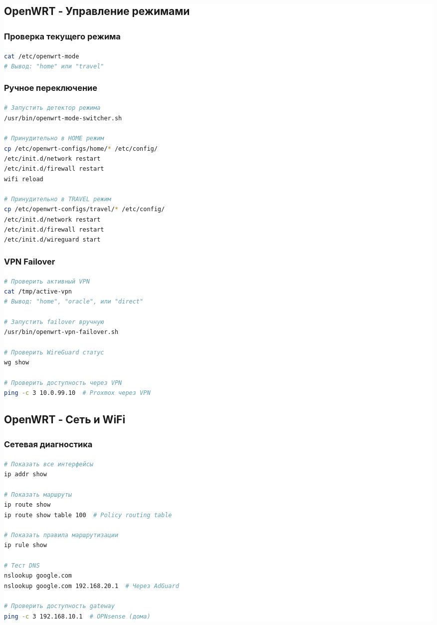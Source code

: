 ## OpenWRT - Управление режимами

### Проверка текущего режима
```bash
cat /etc/openwrt-mode
# Вывод: "home" или "travel"
```

### Ручное переключение
```bash
# Запустить детектор режима
/usr/bin/openwrt-mode-switcher.sh

# Принудительно в HOME режим
cp /etc/openwrt-configs/home/* /etc/config/
/etc/init.d/network restart
/etc/init.d/firewall restart
wifi reload

# Принудительно в TRAVEL режим
cp /etc/openwrt-configs/travel/* /etc/config/
/etc/init.d/network restart
/etc/init.d/firewall restart
/etc/init.d/wireguard start
```

### VPN Failover
```bash
# Проверить активный VPN
cat /tmp/active-vpn
# Вывод: "home", "oracle", или "direct"

# Запустить failover вручную
/usr/bin/openwrt-vpn-failover.sh

# Проверить WireGuard статус
wg show

# Проверить доступность через VPN
ping -c 3 10.0.99.10  # Proxmox через VPN
```

## OpenWRT - Сеть и WiFi

### Сетевая диагностика
```bash
# Показать все интерфейсы
ip addr show

# Показать маршруты
ip route show
ip route show table 100  # Policy routing table

# Показать правила маршрутизации
ip rule show

# Тест DNS
nslookup google.com
nslookup google.com 192.168.20.1  # Через AdGuard

# Проверить доступность gateway
ping -c 3 192.168.10.1  # OPNsense (дома)
```